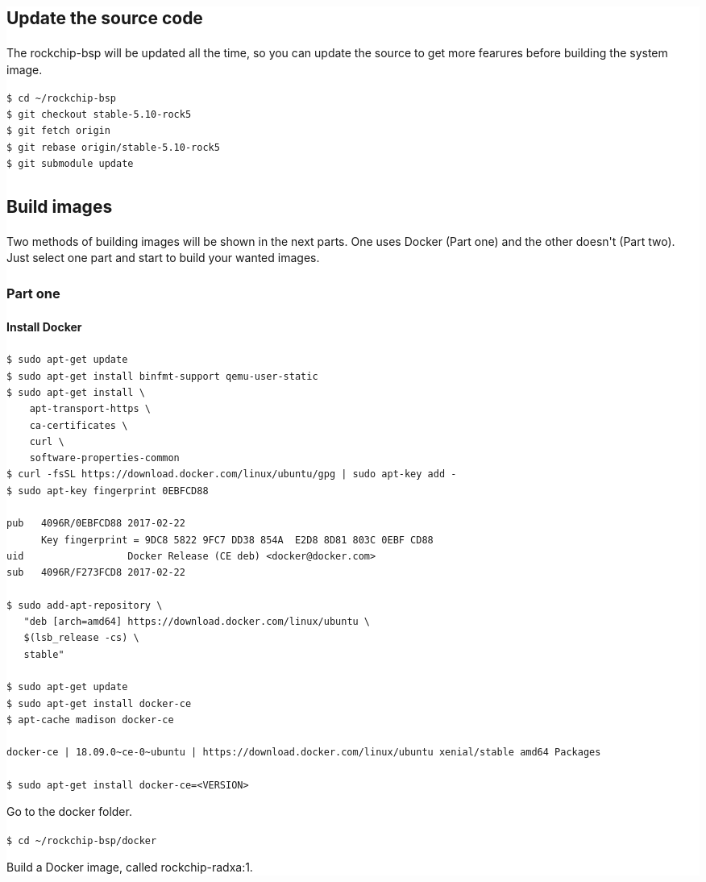 ## Update the source code

The rockchip-bsp will be updated all the time, so you can update the source to get more fearures before building the system image.

    $ cd ~/rockchip-bsp
    $ git checkout stable-5.10-rock5
    $ git fetch origin
    $ git rebase origin/stable-5.10-rock5
    $ git submodule update

## Build images

Two methods of building images will be shown in the next parts. One uses Docker (Part one) and the other doesn't (Part two). Just select one part and start to build your wanted images.

### Part one

#### Install Docker

    $ sudo apt-get update
    $ sudo apt-get install binfmt-support qemu-user-static
    $ sudo apt-get install \
        apt-transport-https \
        ca-certificates \
        curl \
        software-properties-common
    $ curl -fsSL https://download.docker.com/linux/ubuntu/gpg | sudo apt-key add -
    $ sudo apt-key fingerprint 0EBFCD88

    pub   4096R/0EBFCD88 2017-02-22
          Key fingerprint = 9DC8 5822 9FC7 DD38 854A  E2D8 8D81 803C 0EBF CD88
    uid                  Docker Release (CE deb) <docker@docker.com>
    sub   4096R/F273FCD8 2017-02-22

    $ sudo add-apt-repository \
       "deb [arch=amd64] https://download.docker.com/linux/ubuntu \
       $(lsb_release -cs) \
       stable"

    $ sudo apt-get update
    $ sudo apt-get install docker-ce
    $ apt-cache madison docker-ce

    docker-ce | 18.09.0~ce-0~ubuntu | https://download.docker.com/linux/ubuntu xenial/stable amd64 Packages

    $ sudo apt-get install docker-ce=<VERSION>

Go to the docker folder.

    $ cd ~/rockchip-bsp/docker

Build a Docker image, called rockchip-radxa:1.
